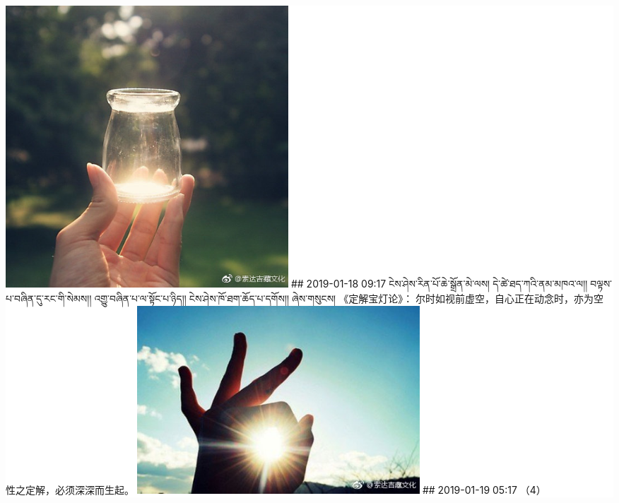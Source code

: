 <img src="../Image/6aa7ad10ly1fz4tnmc6wij20e60e575w.jpg" width="400">
 ## 2019-01-18 09:17
ངེས་ཤེས་རིན་པོ་ཆེ་སྒྲོན་མེ་ལས། དེ་ཚེ་ཐད་ཀའི་ནམ་མཁའ་ལ།། བལྟས་པ་བཞིན་དུ་རང་གི་སེམས།།  འགྱུ་བཞིན་པ་ལ་སྟོང་པ་ཉིད།། ངེས་ཤེས་ཁོ་ཐག་ཆོད་པ་དགོས།། ཞེས་གསུངས།
《定解宝灯论》：
尔时如视前虚空，自心正在动念时，亦为空性之定解，必须深深而生起。
<img src="../Image/6aa7ad10ly1fz4tp2yyfnj20c8085wes.jpg" width="400">
 ## 2019-01-19 05:17
（4）